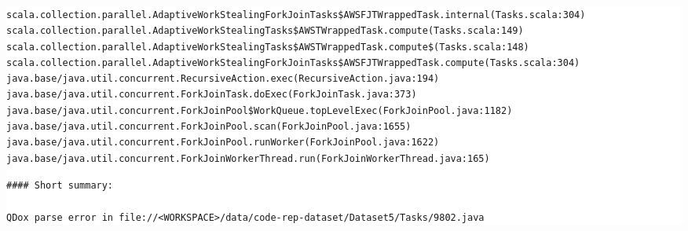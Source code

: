 	scala.collection.parallel.AdaptiveWorkStealingForkJoinTasks$AWSFJTWrappedTask.internal(Tasks.scala:304)
	scala.collection.parallel.AdaptiveWorkStealingTasks$AWSTWrappedTask.compute(Tasks.scala:149)
	scala.collection.parallel.AdaptiveWorkStealingTasks$AWSTWrappedTask.compute$(Tasks.scala:148)
	scala.collection.parallel.AdaptiveWorkStealingForkJoinTasks$AWSFJTWrappedTask.compute(Tasks.scala:304)
	java.base/java.util.concurrent.RecursiveAction.exec(RecursiveAction.java:194)
	java.base/java.util.concurrent.ForkJoinTask.doExec(ForkJoinTask.java:373)
	java.base/java.util.concurrent.ForkJoinPool$WorkQueue.topLevelExec(ForkJoinPool.java:1182)
	java.base/java.util.concurrent.ForkJoinPool.scan(ForkJoinPool.java:1655)
	java.base/java.util.concurrent.ForkJoinPool.runWorker(ForkJoinPool.java:1622)
	java.base/java.util.concurrent.ForkJoinWorkerThread.run(ForkJoinWorkerThread.java:165)
```
#### Short summary: 

QDox parse error in file://<WORKSPACE>/data/code-rep-dataset/Dataset5/Tasks/9802.java